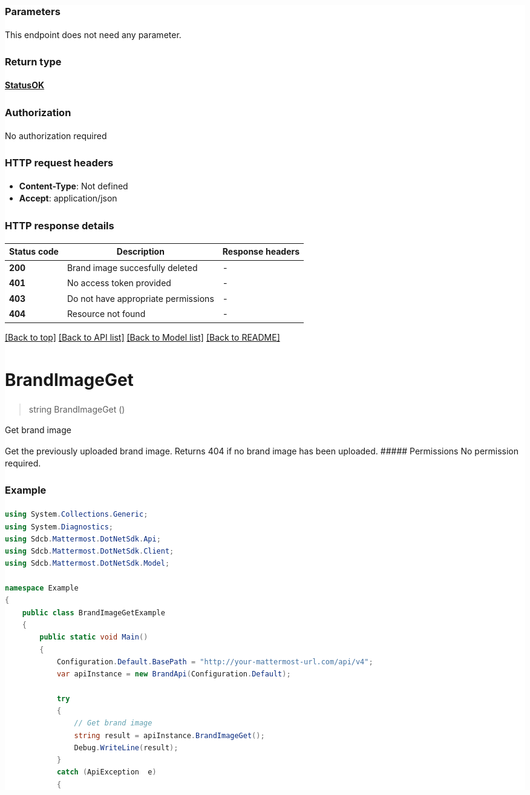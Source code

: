 ### Parameters
This endpoint does not need any parameter.

### Return type

[**StatusOK**](StatusOK.md)

### Authorization

No authorization required

### HTTP request headers

 - **Content-Type**: Not defined
 - **Accept**: application/json

### HTTP response details
| Status code | Description | Response headers |
|-------------|-------------|------------------|
| **200** | Brand image succesfully deleted |  -  |
| **401** | No access token provided |  -  |
| **403** | Do not have appropriate permissions |  -  |
| **404** | Resource not found |  -  |

[[Back to top]](#) [[Back to API list]](../README.md#documentation-for-api-endpoints) [[Back to Model list]](../README.md#documentation-for-models) [[Back to README]](../README.md)

<a name="brandimageget"></a>
# **BrandImageGet**
> string BrandImageGet ()

Get brand image

Get the previously uploaded brand image. Returns 404 if no brand image has been uploaded. ##### Permissions No permission required. 

### Example
```csharp
using System.Collections.Generic;
using System.Diagnostics;
using Sdcb.Mattermost.DotNetSdk.Api;
using Sdcb.Mattermost.DotNetSdk.Client;
using Sdcb.Mattermost.DotNetSdk.Model;

namespace Example
{
    public class BrandImageGetExample
    {
        public static void Main()
        {
            Configuration.Default.BasePath = "http://your-mattermost-url.com/api/v4";
            var apiInstance = new BrandApi(Configuration.Default);

            try
            {
                // Get brand image
                string result = apiInstance.BrandImageGet();
                Debug.WriteLine(result);
            }
            catch (ApiException  e)
            {
```